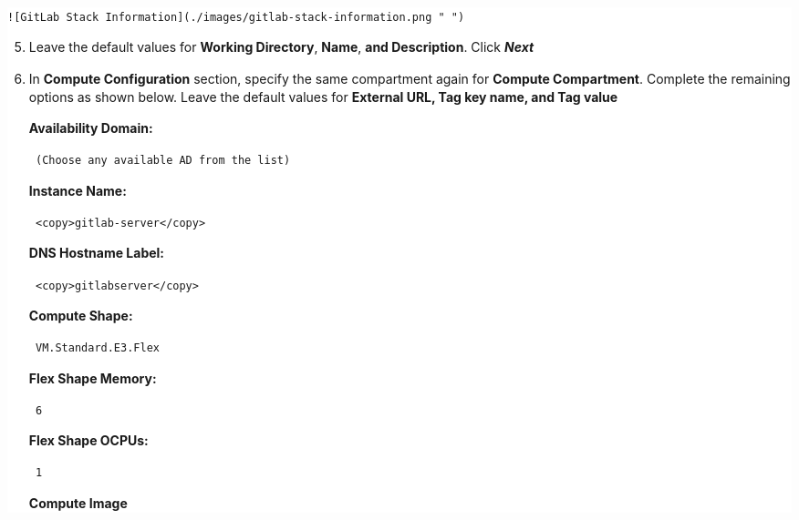     ![GitLab Stack Information](./images/gitlab-stack-information.png " ")


5. Leave the default values for **Working Directory**, **Name**, **and Description**. Click ***Next***


6. In **Compute Configuration** section, specify the same compartment again for **Compute Compartment**. Complete the remaining options as shown below. Leave the default values for **External URL, Tag key name, and Tag value**

    **Availability Domain:**

        (Choose any available AD from the list)

    **Instance Name:**

        <copy>gitlab-server</copy>

    **DNS Hostname Label:**

        <copy>gitlabserver</copy>

    **Compute Shape:**

        VM.Standard.E3.Flex

    **Flex Shape Memory:**

        6

    **Flex Shape OCPUs:**

        1

    **Compute Image**
